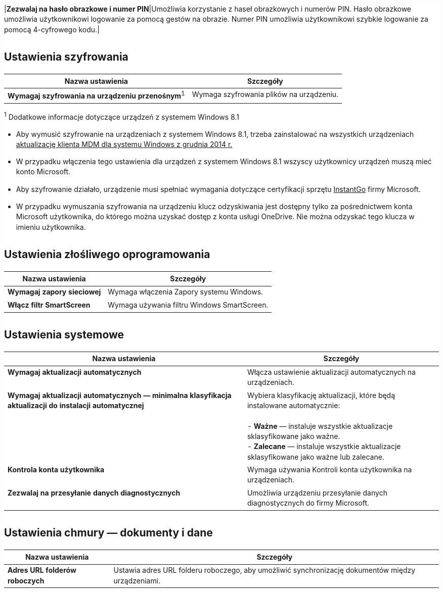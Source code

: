 |**Zezwalaj na hasło obrazkowe i numer PIN**|Umożliwia korzystanie z haseł obrazkowych i numerów PIN. Hasło obrazkowe umożliwia użytkownikowi logowanie za pomocą gestów na obrazie. Numer PIN umożliwia użytkownikowi szybkie logowanie za pomocą 4-cyfrowego kodu.|

## <a name="encryption-settings"></a>Ustawienia szyfrowania

|                           Nazwa ustawienia                           |                     Szczegóły                      |
|------------------------------------------------------------------|--------------------------------------------------|
| <strong>Wymagaj szyfrowania na urządzeniu przenośnym</strong><sup>1</sup> | Wymaga szyfrowania plików na urządzeniu. |

<sup>1</sup> Dodatkowe informacje dotyczące urządzeń z systemem Windows 8.1

-   Aby wymusić szyfrowanie na urządzeniach z systemem Windows 8.1, trzeba zainstalować na wszystkich urządzeniach [aktualizację klienta MDM dla systemu Windows z grudnia 2014 r.](http://support.microsoft.com/kb/3013816) 

-   W przypadku włączenia tego ustawienia dla urządzeń z systemem Windows 8.1 wszyscy użytkownicy urządzeń muszą mieć konto Microsoft.

-   Aby szyfrowanie działało, urządzenie musi spełniać wymagania dotyczące certyfikacji sprzętu [InstantGo](http://blogs.windows.com/bloggingwindows/2014/06/19/instantgo-a-better-way-to-sleep/) firmy Microsoft.

-   W przypadku wymuszania szyfrowania na urządzeniu klucz odzyskiwania jest dostępny tylko za pośrednictwem konta Microsoft użytkownika, do którego można uzyskać dostęp z konta usługi OneDrive. Nie można odzyskać tego klucza w imieniu użytkownika.

## <a name="malware-settings"></a>Ustawienia złośliwego oprogramowania

|Nazwa ustawienia|Szczegóły|
|----------------|-----|
|**Wymagaj zapory sieciowej**|Wymaga włączenia Zapory systemu Windows.|
|**Włącz filtr SmartScreen**|Wymaga używania filtru Windows SmartScreen.|

## <a name="system-settings"></a>Ustawienia systemowe

|Nazwa ustawienia|Szczegóły|
|----------------|-------|
|**Wymagaj aktualizacji automatycznych**|Włącza ustawienie aktualizacji automatycznych na urządzeniach.|
|**Wymagaj aktualizacji automatycznych — minimalna klasyfikacja aktualizacji do instalacji automatycznej**|Wybiera klasyfikację aktualizacji, które będą instalowane automatycznie:<br /><br />-   **Ważne** — instaluje wszystkie aktualizacje sklasyfikowane jako ważne.<br />-   **Zalecane** — instaluje wszystkie aktualizacje sklasyfikowane jako ważne lub zalecane.|
|**Kontrola konta użytkownika**|Wymaga używania Kontroli konta użytkownika na urządzeniach.|
|**Zezwalaj na przesyłanie danych diagnostycznych**|Umożliwia urządzeniu przesyłanie danych diagnostycznych do firmy Microsoft.|


## <a name="cloud-settings--documents-and-data"></a>Ustawienia chmury — dokumenty i dane

|Nazwa ustawienia|Szczegóły|
|----------------|------|
|**Adres URL folderów roboczych**|Ustawia adres URL folderu roboczego, aby umożliwić synchronizację dokumentów między urządzeniami.|
